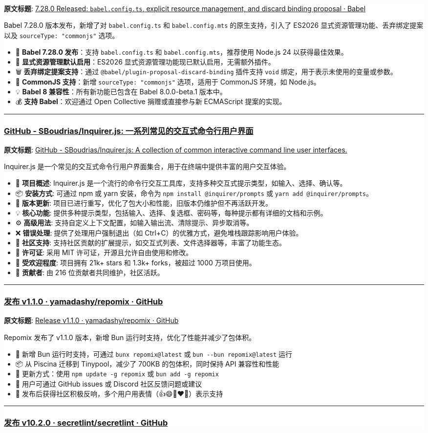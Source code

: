 **原文标题**: [7.28.0 Released: `babel.config.ts`, explicit resource management, and discard binding proposal · Babel](https://babeljs.io/blog/2025/06/30/7.28.0)

Babel 7.28.0 版本发布，新增了对 `babel.config.ts` 和 `babel.config.mts` 的原生支持，引入了 ES2026 显式资源管理功能、丢弃绑定提案以及 `sourceType: "commonjs"` 选项。

- 🚀 **Babel 7.28.0 发布**：支持 `babel.config.ts` 和 `babel.config.mts`，推荐使用 Node.js 24 以获得最佳效果。
- 🔧 **显式资源管理默认启用**：ES2026 显式资源管理功能现已默认启用，无需额外插件。
- 🗑️ **丢弃绑定提案支持**：通过 `@babel/plugin-proposal-discard-binding` 插件支持 `void` 绑定，用于表示未使用的变量或参数。
- 📜 **CommonJS 支持**：新增 `sourceType: "commonjs"` 选项，适用于 CommonJS 环境，如 Node.js。
- 💡 **Babel 8 兼容性**：所有新功能已包含在 Babel 8.0.0-beta.1 版本中。
- 💰 **支持 Babel**：欢迎通过 Open Collective 捐赠或直接参与新 ECMAScript 提案的实现。

---

### [GitHub - SBoudrias/Inquirer.js: 一系列常见的交互式命令行用户界面](https://github.com/SBoudrias/Inquirer.js)

**原文标题**: [GitHub - SBoudrias/Inquirer.js: A collection of common interactive command line user interfaces.](https://github.com/SBoudrias/Inquirer.js)

Inquirer.js 是一个常见的交互式命令行用户界面集合，用于在终端中提供丰富的用户交互体验。

- 🚀 **项目概述**: Inquirer.js 是一个流行的命令行交互工具库，支持多种交互式提示类型，如输入、选择、确认等。  
- 📦 **安装方式**: 可通过 npm 或 yarn 安装，命令为 `npm install @inquirer/prompts` 或 `yarn add @inquirer/prompts`。  
- 🔄 **版本更新**: 项目已进行重写，优化了包大小和性能，旧版本仍维护但不再活跃开发。  
- 💡 **核心功能**: 提供多种提示类型，包括输入、选择、复选框、密码等，每种提示都有详细的文档和示例。  
- ⚙️ **高级用法**: 支持自定义上下文配置，如输入输出流、清除提示、异步取消等。  
- ❌ **错误处理**: 提供了处理用户强制退出（如 Ctrl+C）的优雅方式，避免堆栈跟踪影响用户体验。  
- 🔗 **社区支持**: 支持社区贡献的扩展提示，如交互式列表、文件选择器等，丰富了功能生态。  
- 📜 **许可证**: 采用 MIT 许可证，开源且允许自由使用和修改。  
- 🌟 **受欢迎程度**: 项目拥有 21k+ stars 和 1.3k+ forks，被超过 1000 万项目使用。  
- 👥 **贡献者**: 由 216 位贡献者共同维护，社区活跃。

---

### [发布 v1.1.0 · yamadashy/repomix · GitHub](https://github.com/yamadashy/repomix/releases/tag/v1.1.0)

**原文标题**: [Release v1.1.0 · yamadashy/repomix · GitHub](https://github.com/yamadashy/repomix/releases/tag/v1.1.0)

Repomix 发布了 v1.1.0 版本，新增 Bun 运行时支持，优化了性能并减少了包体积。

- 🚀 新增 Bun 运行时支持，可通过 `bunx repomix@latest` 或 `bun --bun repomix@latest` 运行  
- 📦 从 Piscina 迁移到 Tinypool，减少了 700KB 的包体积，同时保持 API 兼容性和性能  
- 🔄 更新方式：使用 `npm update -g repomix` 或 `bun add -g repomix`  
- 💬 用户可通过 GitHub issues 或 Discord 社区反馈问题或建议  
- 🎉 发布后获得社区积极反响，多个用户用表情（👍😄🎉❤️🚀）表示支持

---

### [发布 v10.2.0 · secretlint/secretlint · GitHub](https://github.com/secretlint/secretlint/releases/tag/v10.2.0)
